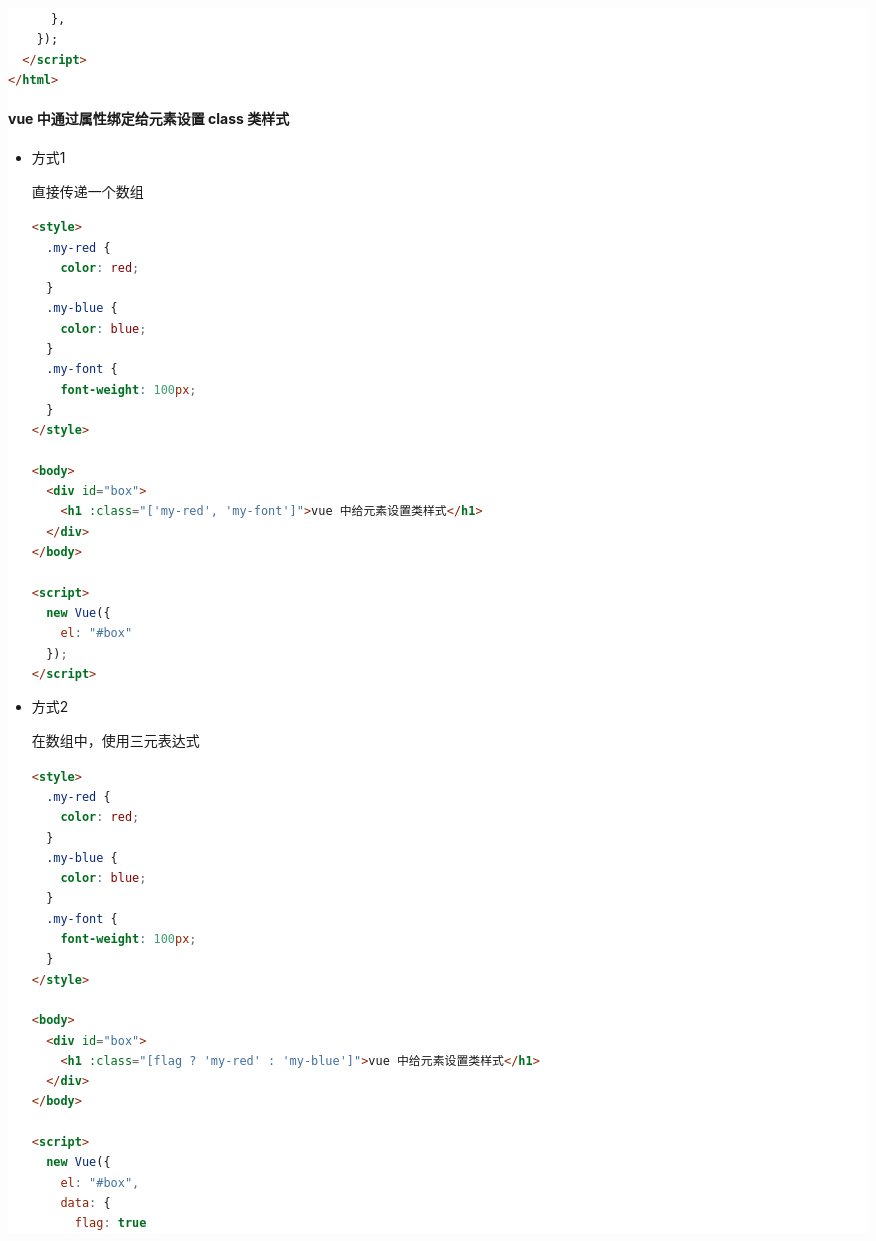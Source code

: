 ```html
      },
    });
  </script>
</html>
```

#### vue 中通过属性绑定给元素设置 class 类样式

- 方式1

  直接传递一个数组

  ```html
  <style>
    .my-red {
      color: red;
    }
    .my-blue {
      color: blue;
    }
    .my-font {
      font-weight: 100px;
    }
  </style>
  
  <body>
    <div id="box">
      <h1 :class="['my-red', 'my-font']">vue 中给元素设置类样式</h1>
    </div>
  </body>
  
  <script>
  	new Vue({
      el: "#box"
    });
  </script>
  ```

- 方式2

  在数组中，使用三元表达式

  ```html
  <style>
    .my-red {
      color: red;
    }
    .my-blue {
      color: blue;
    }
    .my-font {
      font-weight: 100px;
    }
  </style>
  
  <body>
    <div id="box">
      <h1 :class="[flag ? 'my-red' : 'my-blue']">vue 中给元素设置类样式</h1>
    </div>
  </body>
  
  <script>
  	new Vue({
      el: "#box",
      data: {
        flag: true
  ```